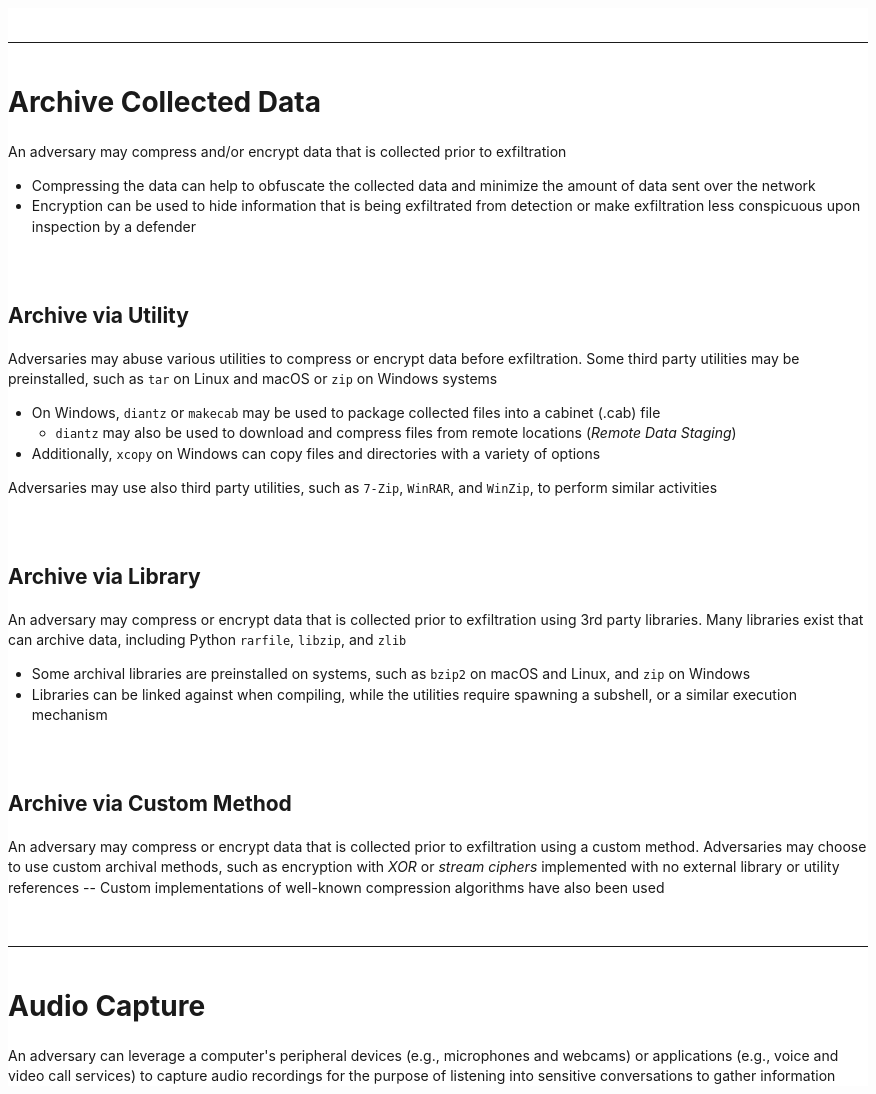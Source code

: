<br>
<hr>

# Archive Collected Data
An adversary may compress and/or encrypt data that is collected prior to exfiltration
* Compressing the data can help to obfuscate the collected data and minimize the amount of data sent over the network
* Encryption can be used to hide information that is being exfiltrated from detection or make exfiltration less conspicuous upon inspection by a defender

<br>

## Archive via Utility
Adversaries may abuse various utilities to compress or encrypt data before exfiltration. Some third party utilities may be preinstalled, such as `tar` on Linux and macOS or `zip` on Windows systems
  * On Windows, `diantz` or `makecab` may be used to package collected files into a cabinet (.cab) file
    * `diantz` may also be used to download and compress files from remote locations (*Remote Data Staging*)
  * Additionally, `xcopy` on Windows can copy files and directories with a variety of options

Adversaries may use also third party utilities, such as `7-Zip`, `WinRAR`, and `WinZip`, to perform similar activities

<br>

## Archive via Library
An adversary may compress or encrypt data that is collected prior to exfiltration using 3rd party libraries. Many libraries exist that can archive data, including Python `rarfile`, `libzip`, and `zlib`

* Some archival libraries are preinstalled on systems, such as `bzip2` on macOS and Linux, and `zip` on Windows
* Libraries can be linked against when compiling, while the utilities require spawning a subshell, or a similar execution mechanism

<br>

## Archive via Custom Method
An adversary may compress or encrypt data that is collected prior to exfiltration using a custom method. Adversaries may choose to use custom archival methods, such as encryption with *XOR* or *stream ciphers* implemented with no external library or utility references -- Custom implementations of well-known compression algorithms have also been used

<br>
<hr>

# Audio Capture
An adversary can leverage a computer's peripheral devices (e.g., microphones and webcams) or applications (e.g., voice and video call services) to capture audio recordings for the purpose of listening into sensitive conversations to gather information

